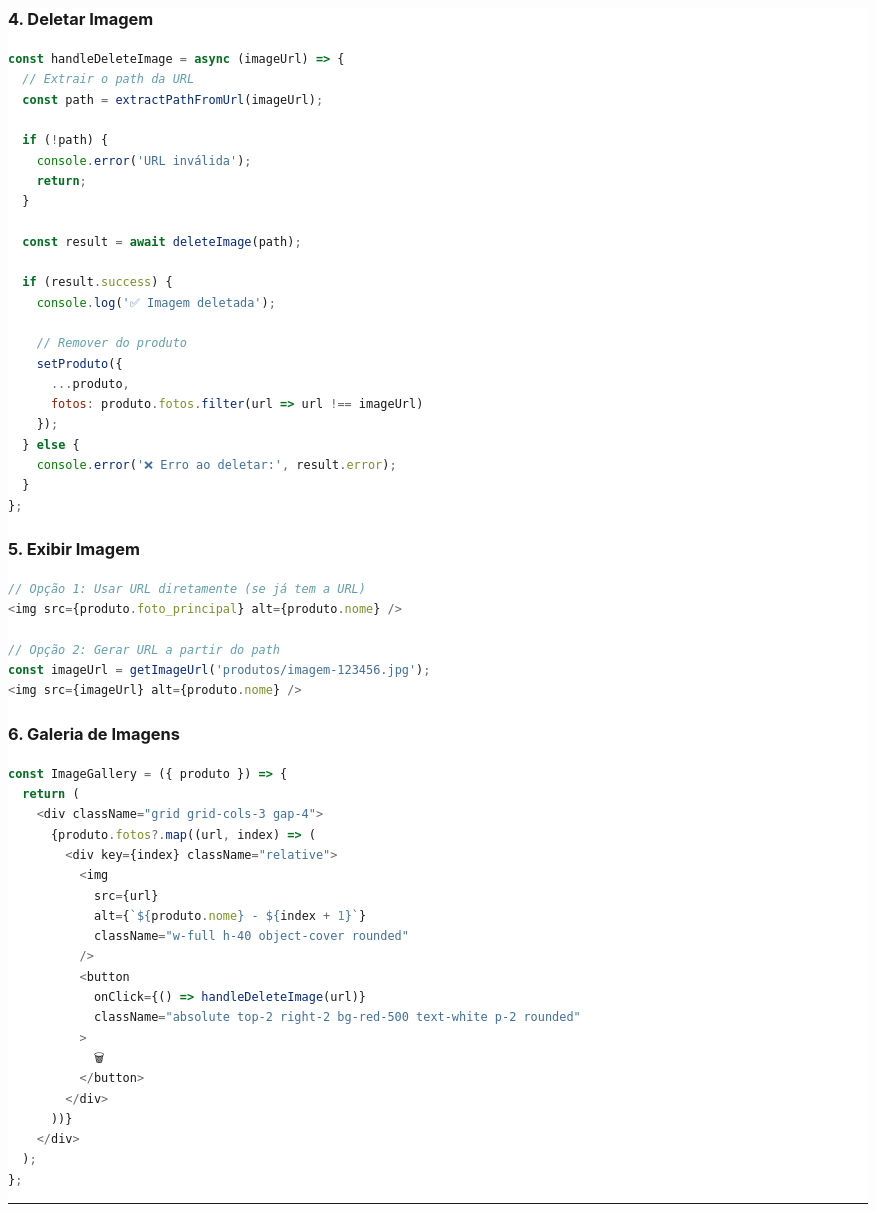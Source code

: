 ### 4. Deletar Imagem

```javascript
const handleDeleteImage = async (imageUrl) => {
  // Extrair o path da URL
  const path = extractPathFromUrl(imageUrl);

  if (!path) {
    console.error('URL inválida');
    return;
  }

  const result = await deleteImage(path);

  if (result.success) {
    console.log('✅ Imagem deletada');

    // Remover do produto
    setProduto({
      ...produto,
      fotos: produto.fotos.filter(url => url !== imageUrl)
    });
  } else {
    console.error('❌ Erro ao deletar:', result.error);
  }
};
```

### 5. Exibir Imagem

```javascript
// Opção 1: Usar URL diretamente (se já tem a URL)
<img src={produto.foto_principal} alt={produto.nome} />

// Opção 2: Gerar URL a partir do path
const imageUrl = getImageUrl('produtos/imagem-123456.jpg');
<img src={imageUrl} alt={produto.nome} />
```

### 6. Galeria de Imagens

```javascript
const ImageGallery = ({ produto }) => {
  return (
    <div className="grid grid-cols-3 gap-4">
      {produto.fotos?.map((url, index) => (
        <div key={index} className="relative">
          <img
            src={url}
            alt={`${produto.nome} - ${index + 1}`}
            className="w-full h-40 object-cover rounded"
          />
          <button
            onClick={() => handleDeleteImage(url)}
            className="absolute top-2 right-2 bg-red-500 text-white p-2 rounded"
          >
            🗑️
          </button>
        </div>
      ))}
    </div>
  );
};
```

---